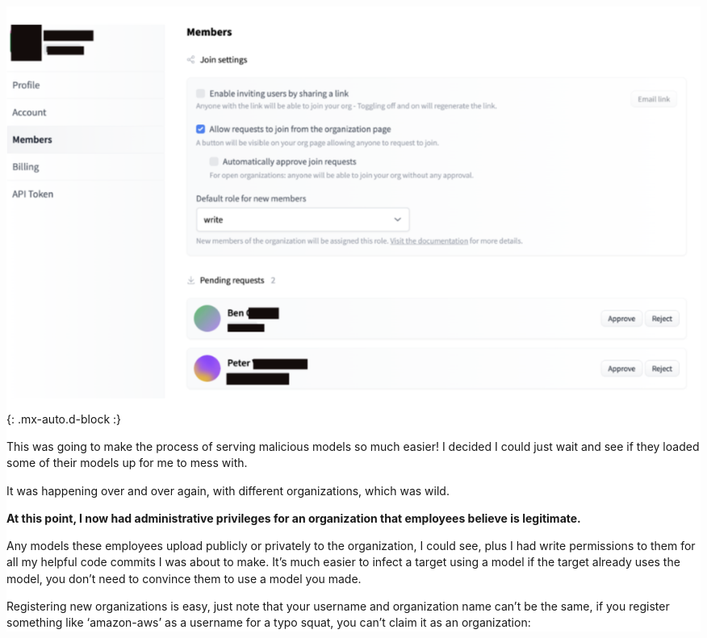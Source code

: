 ![pic of people joining my org](/assets/img/post7/joining.png){: .mx-auto.d-block :} 


This was going to make the process of serving malicious models so much easier! I decided I could just wait and see if they loaded some of their models up for me to mess with. 

It was happening over and over again, with different organizations, which was wild. 

**At this point, I now had administrative privileges for an organization that employees believe is legitimate.** 

Any models these employees upload publicly or privately to the organization, I could see, plus I  had write permissions to them for all my helpful code commits I was about to make. It’s much easier to infect a target using a model if the target already uses the model, you don’t need to convince them to use a model you made. 

Registering new organizations is easy, just note that your username and organization name can’t be the same, if you register something like ‘amazon-aws’ as a username for a typo squat, you can’t claim it as an organization: